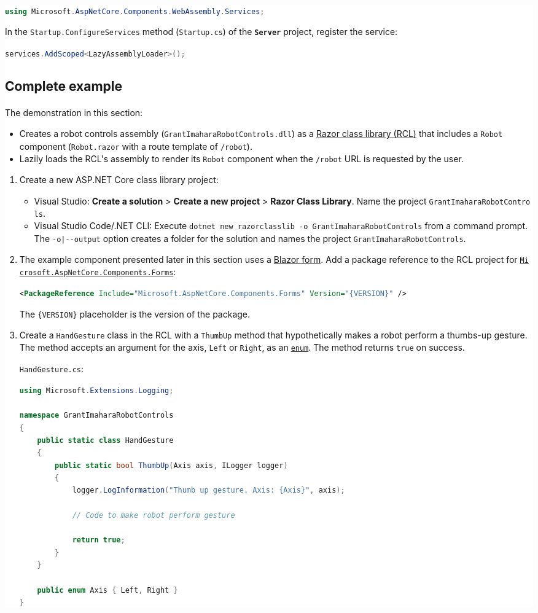 ```csharp
using Microsoft.AspNetCore.Components.WebAssembly.Services;
```

In the `Startup.ConfigureServices` method (`Startup.cs`) of the **`Server`** project, register the service:

```csharp
services.AddScoped<LazyAssemblyLoader>();
```

## Complete example

The demonstration in this section:

* Creates a robot controls assembly (`GrantImaharaRobotControls.dll`) as a [Razor class library (RCL)](xref:blazor/components/class-libraries) that includes a `Robot` component (`Robot.razor` with a route template of `/robot`).
* Lazily loads the RCL's assembly to render its `Robot` component when the `/robot` URL is requested by the user.

1. Create a new ASP.NET Core class library project:

   * Visual Studio: **Create a solution** > **Create a new project** > **Razor Class Library**. Name the project `GrantImaharaRobotControls`.
   * Visual Studio Code/.NET CLI: Execute `dotnet new razorclasslib -o GrantImaharaRobotControls` from a command prompt. The `-o|--output` option creates a folder for the solution and names the project `GrantImaharaRobotControls`.

1. The example component presented later in this section uses a [Blazor form](xref:blazor/forms-validation). Add a package reference to the RCL project for [`Microsoft.AspNetCore.Components.Forms`](https://www.nuget.org/packages/Microsoft.AspNetCore.Components.Forms):

   ```xml
   <PackageReference Include="Microsoft.AspNetCore.Components.Forms" Version="{VERSION}" />
   ```

   The `{VERSION}` placeholder is the version of the package.

1. Create a `HandGesture` class in the RCL with a `ThumbUp` method that hypothetically makes a robot perform a thumbs-up gesture. The method accepts an argument for the axis, `Left` or `Right`, as an [`enum`](/dotnet/csharp/language-reference/builtin-types/enum). The method returns `true` on success.

   `HandGesture.cs`:

   ```csharp
   using Microsoft.Extensions.Logging;

   namespace GrantImaharaRobotControls
   {
       public static class HandGesture
       {
           public static bool ThumbUp(Axis axis, ILogger logger)
           {
               logger.LogInformation("Thumb up gesture. Axis: {Axis}", axis);

               // Code to make robot perform gesture

               return true;
           }
       }

       public enum Axis { Left, Right }
   }
   ```
